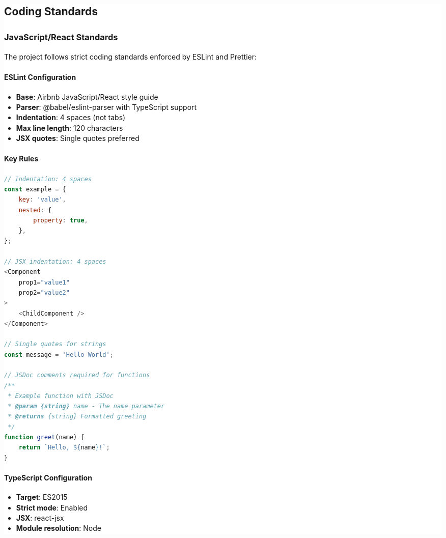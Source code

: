 ## Coding Standards

### JavaScript/React Standards

The project follows strict coding standards enforced by ESLint and Prettier:

#### ESLint Configuration
- **Base**: Airbnb JavaScript/React style guide
- **Parser**: @babel/eslint-parser with TypeScript support
- **Indentation**: 4 spaces (not tabs)
- **Max line length**: 120 characters
- **JSX quotes**: Single quotes preferred

#### Key Rules
```javascript
// Indentation: 4 spaces
const example = {
    key: 'value',
    nested: {
        property: true,
    },
};

// JSX indentation: 4 spaces
<Component
    prop1="value1"
    prop2="value2"
>
    <ChildComponent />
</Component>

// Single quotes for strings
const message = 'Hello World';

// JSDoc comments required for functions
/**
 * Example function with JSDoc
 * @param {string} name - The name parameter
 * @returns {string} Formatted greeting
 */
function greet(name) {
    return `Hello, ${name}!`;
}
```

#### TypeScript Configuration
- **Target**: ES2015
- **Strict mode**: Enabled
- **JSX**: react-jsx
- **Module resolution**: Node
